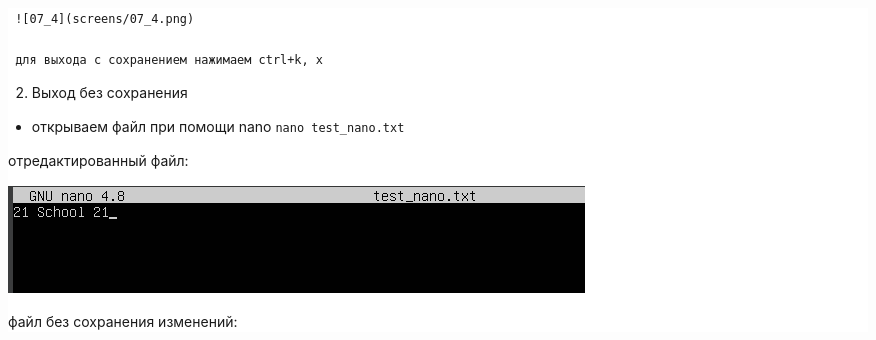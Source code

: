      ![07_4](screens/07_4.png) 

     для выхода с сохранением нажимаем ctrl+k, x
 
 2) Выход без сохранения
   - открываем файл при помощи nano `nano test_nano.txt`

   отредактированный файл:

   ![07_5](screens/07_5.png)

   файл без сохранения изменений:
